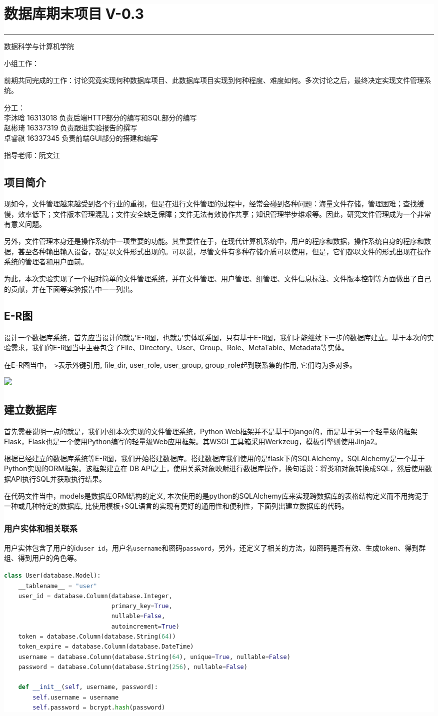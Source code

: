 # 数据库期末项目 V-0.3
-------------------
数据科学与计算机学院

小组工作：   

前期共同完成的工作：讨论究竟实现何种数据库项目、此数据库项目实现到何种程度、难度如何。多次讨论之后，最终决定实现文件管理系统。

分工：  
李沐晗 16313018 负责后端HTTP部分的编写和SQL部分的编写    
赵彬琦 16337319 负责跟进实验报告的撰写  
卓睿祺 16337345 负责前端GUI部分的搭建和编写

指导老师：阮文江

## 项目简介

现如今，文件管理越来越受到各个行业的重视，但是在进行文件管理的过程中，经常会碰到各种问题：海量文件存储，管理困难；查找缓慢，效率低下；文件版本管理混乱；文件安全缺乏保障；文件无法有效协作共享；知识管理举步维艰等。因此，研究文件管理成为一个非常有意义问题。

另外，文件管理本身还是操作系统中一项重要的功能。其重要性在于，在现代计算机系统中，用户的程序和数据，操作系统自身的程序和数据，甚至各种输出输入设备，都是以文件形式出现的。可以说，尽管文件有多种存储介质可以使用，但是，它们都以文件的形式出现在操作系统的管理者和用户面前。

为此，本次实验实现了一个相对简单的文件管理系统，并在文件管理、用户管理、组管理、文件信息标注、文件版本控制等方面做出了自己的贡献，并在下面等实验报告中一一列出。

## E-R图

设计一个数据库系统，首先应当设计的就是E-R图，也就是实体联系图，只有基于E-R图，我们才能继续下一步的数据库建立。基于本次的实验需求，我们的E-R图当中主要包含了File、Directory、User、Group、Role、MetaTable、Metadata等实体。

在E-R图当中，`->`表示外键引用, file\_dir, user\_role, user\_group, group\_role起到联系集的作用, 它们均为多对多。

![](report_images/ER.png)

## 建立数据库

首先需要说明一点的就是，我们小组本次实现的文件管理系统，Python Web框架并不是基于Django的，而是基于另一个轻量级的框架Flask，Flask也是一个使用Python编写的轻量级Web应用框架。其WSGI 工具箱采用Werkzeug，模板引擎则使用Jinja2。

根据已经建立的数据库系统等E-R图，我们开始搭建数据库。搭建数据库我们使用的是flask下的SQLAlchemy，SQLAlchemy是一个基于Python实现的ORM框架。该框架建立在 DB API之上，使用关系对象映射进行数据库操作，换句话说：将类和对象转换成SQL，然后使用数据API执行SQL并获取执行结果。

在代码文件当中，models是数据库ORM结构的定义, 本次使用的是python的SQLAlchemy库来实现跨数据库的表格结构定义而不用拘泥于一种或几种特定的数据库, 比使用模板+SQL语言的实现有更好的通用性和便利性，下面列出建立数据库的代码。




### 用户实体和相关联系

用户实体包含了用户的id`user id`，用户名`username`和密码`password`，另外，还定义了相关的方法，如密码是否有效、生成token、得到群组、得到用户的角色等。

``` python
class User(database.Model):
    __tablename__ = "user"
    user_id = database.Column(database.Integer,
                              primary_key=True,
                              nullable=False,
                              autoincrement=True)
    token = database.Column(database.String(64))
    token_expire = database.Column(database.DateTime)
    username = database.Column(database.String(64), unique=True, nullable=False)
    password = database.Column(database.String(256), nullable=False)

    def __init__(self, username, password):
        self.username = username
        self.password = bcrypt.hash(password)
```